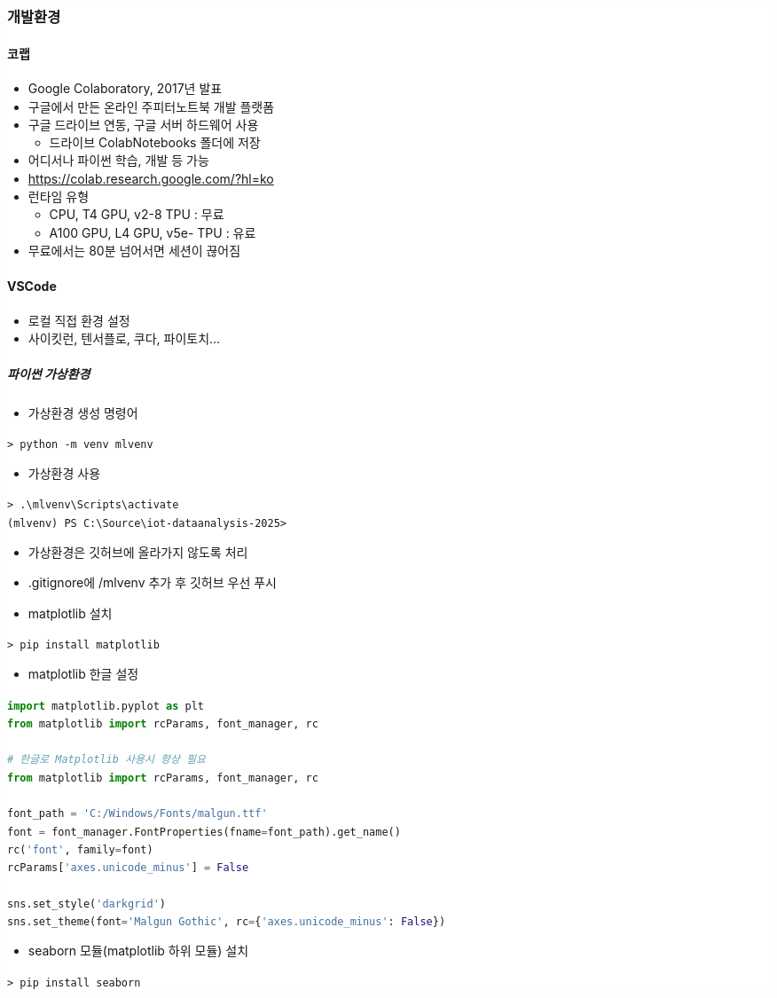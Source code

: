 ### 개발환경

#### 코랩
- Google Colaboratory, 2017년 발표
- 구글에서 만든 온라인 주피터노트북 개발 플랫폼
- 구글 드라이브 연동, 구글 서버 하드웨어 사용
    - 드라이브 ColabNotebooks 폴더에 저장
- 어디서나 파이썬 학습, 개발 등 가능
- https://colab.research.google.com/?hl=ko
- 런타임 유형
    - CPU, T4 GPU, v2-8 TPU : 무료
    - A100 GPU, L4 GPU, v5e- TPU : 유료
- 무료에서는 80분 넘어서면 세션이 끊어짐

#### VSCode
- 로컬 직접 환경 설정
- 사이킷런, 텐서플로, 쿠다, 파이토치...

##### 파이썬 가상환경
- 가상환경 생성 명령어
```shell
> python -m venv mlvenv
```
- 가상환경 사용
```shell
> .\mlvenv\Scripts\activate
(mlvenv) PS C:\Source\iot-dataanalysis-2025>
```
- 가상환경은 깃허브에 올라가지 않도록 처리
- .gitignore에 /mlvenv 추가 후 깃허브 우선 푸시

- matplotlib 설치
```shell
> pip install matplotlib
```
- matplotlib 한글 설정
```python
import matplotlib.pyplot as plt
from matplotlib import rcParams, font_manager, rc

# 한글로 Matplotlib 사용시 항상 필요
from matplotlib import rcParams, font_manager, rc

font_path = 'C:/Windows/Fonts/malgun.ttf'
font = font_manager.FontProperties(fname=font_path).get_name()
rc('font', family=font)
rcParams['axes.unicode_minus'] = False

sns.set_style('darkgrid')
sns.set_theme(font='Malgun Gothic', rc={'axes.unicode_minus': False})
```
- seaborn 모듈(matplotlib 하위 모듈) 설치
```shell
> pip install seaborn
```
